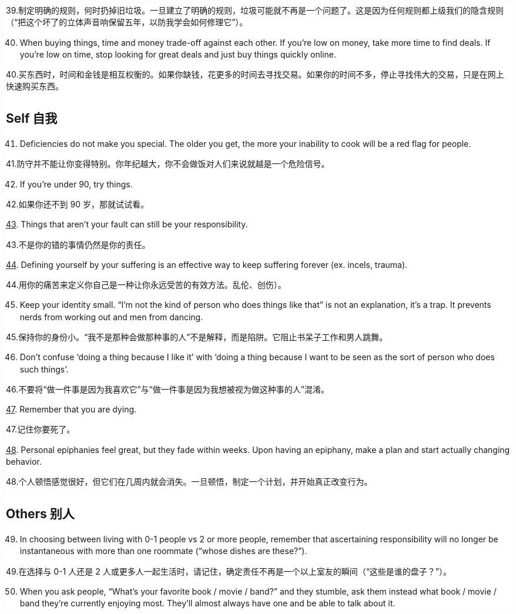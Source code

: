 39.制定明确的规则，何时扔掉旧垃圾。一旦建立了明确的规则，垃圾可能就不再是一个问题了。这是因为任何规则都上级我们的隐含规则（“把这个坏了的立体声音响保留五年，以防我学会如何修理它”）。

40. When buying things, time and money trade-off against each other. If you’re low on money, take more time to find deals. If you’re low on time, stop looking for great deals and just buy things quickly online.

40.买东西时，时间和金钱是相互权衡的。如果你缺钱，花更多的时间去寻找交易。如果你的时间不多，停止寻找伟大的交易，只是在网上快速购买东西。

## Self 自我

41. Deficiencies do not make you special. The older you get, the more your inability to cook will be a red flag for people.

41.防守并不能让你变得特别。你年纪越大，你不会做饭对人们来说就越是一个危险信号。

42. If you’re under 90, try things.

42.如果你还不到 90 岁，那就试试看。

[43](https://www.theamericanconservative.com/on-white-people-acting-white/). Things that aren’t your fault can still be your responsibility.

43.不是你的错的事情仍然是你的责任。

[44](https://putanumonit.com/2020/09/12/against-victimhood/). Defining yourself by your suffering is an effective way to keep suffering forever (ex. incels, trauma).

44.用你的痛苦来定义你自己是一种让你永远受苦的有效方法。乱伦、创伤）。

45. Keep your identity small. “I’m not the kind of person who does things like that” is not an explanation, it’s a trap. It prevents nerds from working out and men from dancing.

45.保持你的身份小。“我不是那种会做那种事的人”不是解释，而是陷阱。它阻止书呆子工作和男人跳舞。

46. Don’t confuse ‘doing a thing because I like it’ with ‘doing a thing because I want to be seen as the sort of person who does such things’.

46.不要将“做一件事是因为我喜欢它”与“做一件事是因为我想被视为做这种事的人”混淆。

[47](https://www.goodreads.com/quotes/7457932-death-hangs-over-thee-while-thou-livest-while-it-is). Remember that you are dying.

47.记住你要死了。

[48](https://www.sensophy.com/why-epiphanies-dont-work/). Personal epiphanies feel great, but they fade within weeks. Upon having an epiphany, make a plan and start actually changing behavior.

48.个人顿悟感觉很好，但它们在几周内就会消失。一旦顿悟，制定一个计划，并开始真正改变行为。

## Others 别人

49. In choosing between living with 0-1 people vs 2 or more people, remember that ascertaining responsibility will no longer be instantaneous with more than one roommate (“whose dishes are these?”).

49.在选择与 0-1 人还是 2 人或更多人一起生活时，请记住，确定责任不再是一个以上室友的瞬间（“这些是谁的盘子？”）。

50. When you ask people, “What’s your favorite book / movie / band?” and they stumble, ask them instead what book / movie / band they’re currently enjoying most. They’ll almost always have one and be able to talk about it.

